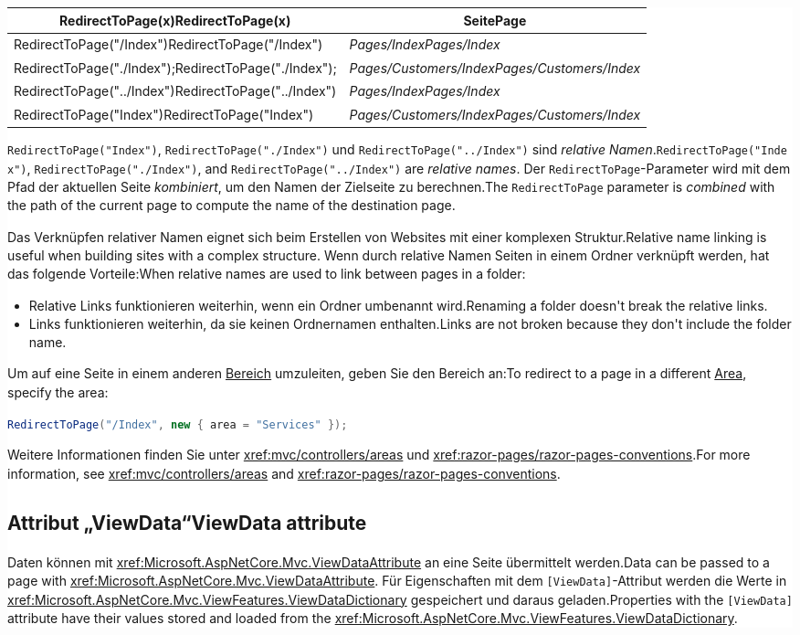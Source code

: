 | <span data-ttu-id="d4ae6-354">RedirectToPage(x)</span><span class="sxs-lookup"><span data-stu-id="d4ae6-354">RedirectToPage(x)</span></span>| <span data-ttu-id="d4ae6-355">Seite</span><span class="sxs-lookup"><span data-stu-id="d4ae6-355">Page</span></span> |
| ----------------- | ------------ |
| <span data-ttu-id="d4ae6-356">RedirectToPage("/Index")</span><span class="sxs-lookup"><span data-stu-id="d4ae6-356">RedirectToPage("/Index")</span></span> | <span data-ttu-id="d4ae6-357">*Pages/Index*</span><span class="sxs-lookup"><span data-stu-id="d4ae6-357">*Pages/Index*</span></span> |
| <span data-ttu-id="d4ae6-358">RedirectToPage("./Index");</span><span class="sxs-lookup"><span data-stu-id="d4ae6-358">RedirectToPage("./Index");</span></span> | <span data-ttu-id="d4ae6-359">*Pages/Customers/Index*</span><span class="sxs-lookup"><span data-stu-id="d4ae6-359">*Pages/Customers/Index*</span></span> |
| <span data-ttu-id="d4ae6-360">RedirectToPage("../Index")</span><span class="sxs-lookup"><span data-stu-id="d4ae6-360">RedirectToPage("../Index")</span></span> | <span data-ttu-id="d4ae6-361">*Pages/Index*</span><span class="sxs-lookup"><span data-stu-id="d4ae6-361">*Pages/Index*</span></span> |
| <span data-ttu-id="d4ae6-362">RedirectToPage("Index")</span><span class="sxs-lookup"><span data-stu-id="d4ae6-362">RedirectToPage("Index")</span></span>  | <span data-ttu-id="d4ae6-363">*Pages/Customers/Index*</span><span class="sxs-lookup"><span data-stu-id="d4ae6-363">*Pages/Customers/Index*</span></span> |



<span data-ttu-id="d4ae6-364">`RedirectToPage("Index")`, `RedirectToPage("./Index")` und `RedirectToPage("../Index")` sind *relative Namen*.</span><span class="sxs-lookup"><span data-stu-id="d4ae6-364">`RedirectToPage("Index")`, `RedirectToPage("./Index")`, and `RedirectToPage("../Index")` are *relative names*.</span></span> <span data-ttu-id="d4ae6-365">Der `RedirectToPage`-Parameter wird mit dem Pfad der aktuellen Seite *kombiniert*, um den Namen der Zielseite zu berechnen.</span><span class="sxs-lookup"><span data-stu-id="d4ae6-365">The `RedirectToPage` parameter is *combined* with the path of the current page to compute the name of the destination page.</span></span>

<span data-ttu-id="d4ae6-366">Das Verknüpfen relativer Namen eignet sich beim Erstellen von Websites mit einer komplexen Struktur.</span><span class="sxs-lookup"><span data-stu-id="d4ae6-366">Relative name linking is useful when building sites with a complex structure.</span></span> <span data-ttu-id="d4ae6-367">Wenn durch relative Namen Seiten in einem Ordner verknüpft werden, hat das folgende Vorteile:</span><span class="sxs-lookup"><span data-stu-id="d4ae6-367">When relative names are used to link between pages in a folder:</span></span>

* <span data-ttu-id="d4ae6-368">Relative Links funktionieren weiterhin, wenn ein Ordner umbenannt wird.</span><span class="sxs-lookup"><span data-stu-id="d4ae6-368">Renaming a folder doesn't break the relative links.</span></span>
* <span data-ttu-id="d4ae6-369">Links funktionieren weiterhin, da sie keinen Ordnernamen enthalten.</span><span class="sxs-lookup"><span data-stu-id="d4ae6-369">Links are not broken because they don't include the folder name.</span></span>

<span data-ttu-id="d4ae6-370">Um auf eine Seite in einem anderen [Bereich](xref:mvc/controllers/areas) umzuleiten, geben Sie den Bereich an:</span><span class="sxs-lookup"><span data-stu-id="d4ae6-370">To redirect to a page in a different [Area](xref:mvc/controllers/areas), specify the area:</span></span>

```csharp
RedirectToPage("/Index", new { area = "Services" });
```

<span data-ttu-id="d4ae6-371">Weitere Informationen finden Sie unter <xref:mvc/controllers/areas> und <xref:razor-pages/razor-pages-conventions>.</span><span class="sxs-lookup"><span data-stu-id="d4ae6-371">For more information, see <xref:mvc/controllers/areas> and <xref:razor-pages/razor-pages-conventions>.</span></span>

## <a name="viewdata-attribute"></a><span data-ttu-id="d4ae6-372">Attribut „ViewData“</span><span class="sxs-lookup"><span data-stu-id="d4ae6-372">ViewData attribute</span></span>

<span data-ttu-id="d4ae6-373">Daten können mit <xref:Microsoft.AspNetCore.Mvc.ViewDataAttribute> an eine Seite übermittelt werden.</span><span class="sxs-lookup"><span data-stu-id="d4ae6-373">Data can be passed to a page with <xref:Microsoft.AspNetCore.Mvc.ViewDataAttribute>.</span></span> <span data-ttu-id="d4ae6-374">Für Eigenschaften mit dem `[ViewData]`-Attribut werden die Werte in <xref:Microsoft.AspNetCore.Mvc.ViewFeatures.ViewDataDictionary> gespeichert und daraus geladen.</span><span class="sxs-lookup"><span data-stu-id="d4ae6-374">Properties with the `[ViewData]` attribute have their values stored and loaded from the <xref:Microsoft.AspNetCore.Mvc.ViewFeatures.ViewDataDictionary>.</span></span>
